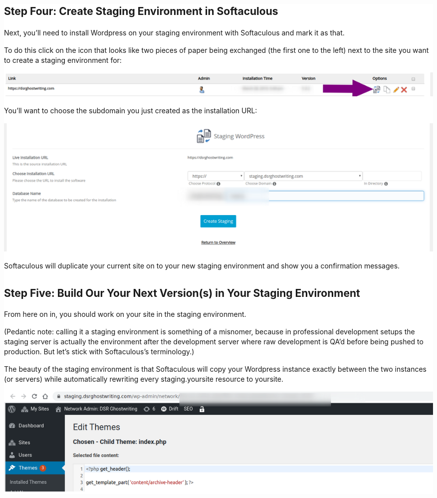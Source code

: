 ## Step Four: Create Staging Environment in Softaculous

Next, you’ll need to install Wordpress on your staging environment with Softaculous and mark it as that.

To do this click on the icon that looks like two pieces of paper being exchanged (the first one to the left) next to the site you want to create a staging environment for:

![](/images/65.png)

You’ll want to choose the subdomain you just created as the installation URL:

![](/images/66.png)

Softaculous will duplicate your current site on to your new staging environment and show you a confirmation messages.

## Step Five: Build Our Your Next Version(s) in Your Staging Environment

From here on in, you should work on your site in the staging environment.

(Pedantic note: calling it a staging environment is something of a misnomer, because in professional development setups the staging server is actually the environment after the development server where raw development is QA’d before being pushed to production. But let’s stick with Softaculous’s terminology.)

The beauty of the staging environment is that Softaculous will copy your Wordpress instance exactly between the two instances (or servers) while automatically rewriting every staging.yoursite resource to yoursite.

![](/images/67.png)
